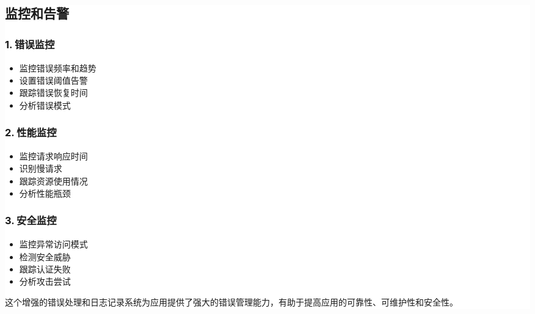## 监控和告警

### 1. 错误监控
- 监控错误频率和趋势
- 设置错误阈值告警
- 跟踪错误恢复时间
- 分析错误模式

### 2. 性能监控
- 监控请求响应时间
- 识别慢请求
- 跟踪资源使用情况
- 分析性能瓶颈

### 3. 安全监控
- 监控异常访问模式
- 检测安全威胁
- 跟踪认证失败
- 分析攻击尝试

这个增强的错误处理和日志记录系统为应用提供了强大的错误管理能力，有助于提高应用的可靠性、可维护性和安全性。
